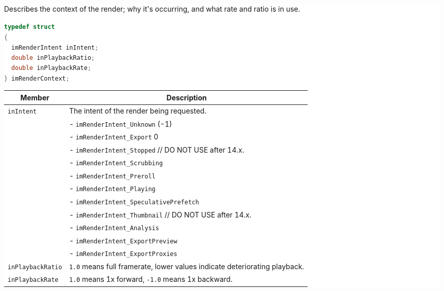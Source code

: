 Describes the context of the render; why it's occurring, and what rate and ratio is in use.

```cpp
typedef struct
{
  imRenderIntent inIntent;
  double inPlaybackRatio;
  double inPlaybackRate;
} imRenderContext;
```

|      Member       |                                Description                                |
|-------------------|---------------------------------------------------------------------------|
| `inIntent`        | The intent of the render being requested.                                 |
|                   | - `imRenderIntent_Unknown` (-1)                                           |
|                   | - `imRenderIntent_Export` 0                                               |
|                   | - `imRenderIntent_Stopped` // DO NOT USE after 14.x.                      |
|                   | - `imRenderIntent_Scrubbing`                                              |
|                   | - `imRenderIntent_Preroll`                                                |
|                   | - `imRenderIntent_Playing`                                                |
|                   | - `imRenderIntent_SpeculativePrefetch`                                    |
|                   | - `imRenderIntent_Thumbnail` // DO NOT USE after 14.x.                    |
|                   | - `imRenderIntent_Analysis`                                               |
|                   | - `imRenderIntent_ExportPreview`                                          |
|                   | - `imRenderIntent_ExportProxies`                                          |
| `inPlaybackRatio` | `1.0` means full framerate, lower values indicate deteriorating playback. |
| `inPlaybackRate`  | `1.0` means 1x forward, `-1.0` means 1x backward.                         |
